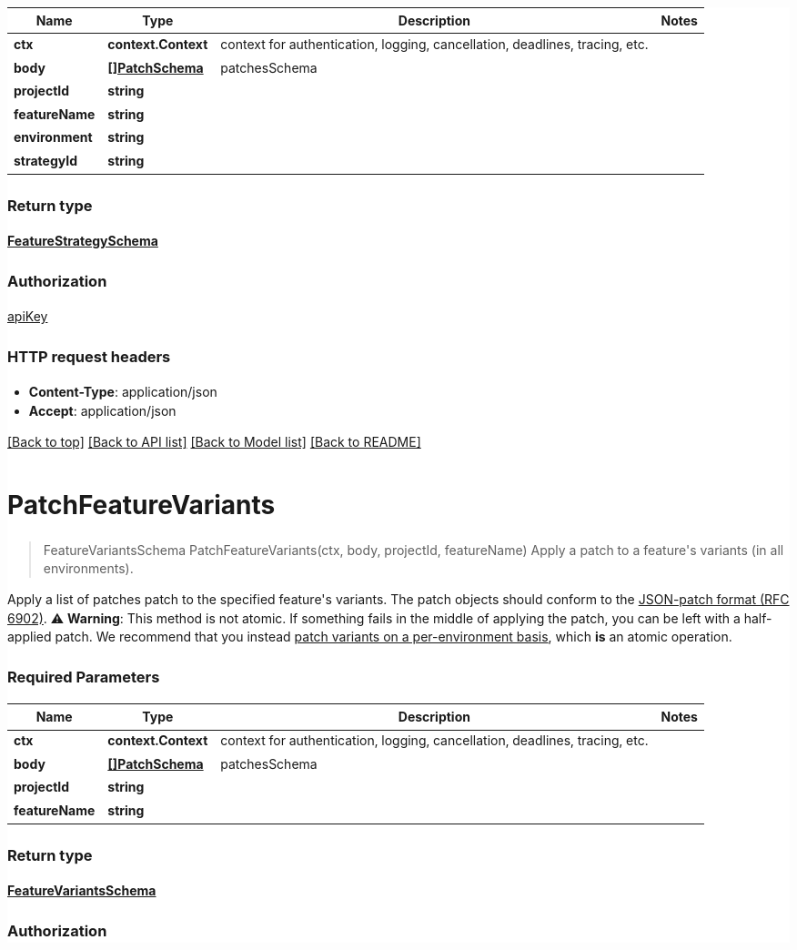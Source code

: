 Name | Type | Description  | Notes
------------- | ------------- | ------------- | -------------
 **ctx** | **context.Context** | context for authentication, logging, cancellation, deadlines, tracing, etc.
  **body** | [**[]PatchSchema**](patchSchema.md)| patchesSchema | 
  **projectId** | **string**|  | 
  **featureName** | **string**|  | 
  **environment** | **string**|  | 
  **strategyId** | **string**|  | 

### Return type

[**FeatureStrategySchema**](featureStrategySchema.md)

### Authorization

[apiKey](../README.md#apiKey)

### HTTP request headers

 - **Content-Type**: application/json
 - **Accept**: application/json

[[Back to top]](#) [[Back to API list]](../README.md#documentation-for-api-endpoints) [[Back to Model list]](../README.md#documentation-for-models) [[Back to README]](../README.md)

# **PatchFeatureVariants**
> FeatureVariantsSchema PatchFeatureVariants(ctx, body, projectId, featureName)
Apply a patch to a feature's variants (in all environments).

Apply a list of patches patch to the specified feature's variants. The patch objects should conform to the [JSON-patch format (RFC 6902)](https://www.rfc-editor.org/rfc/rfc6902).                                                  ⚠️ **Warning**: This method is not atomic. If something fails in the middle of applying the patch, you can be left with a half-applied patch. We recommend that you instead [patch variants on a per-environment basis](/docs/reference/api/unleash/patch-environments-feature-variants.api.mdx), which **is** an atomic operation.

### Required Parameters

Name | Type | Description  | Notes
------------- | ------------- | ------------- | -------------
 **ctx** | **context.Context** | context for authentication, logging, cancellation, deadlines, tracing, etc.
  **body** | [**[]PatchSchema**](patchSchema.md)| patchesSchema | 
  **projectId** | **string**|  | 
  **featureName** | **string**|  | 

### Return type

[**FeatureVariantsSchema**](featureVariantsSchema.md)

### Authorization
